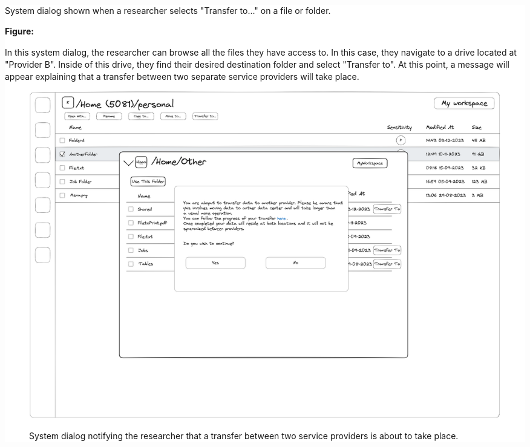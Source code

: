 System dialog shown when a researcher selects "Transfer to..." on a file or folder.

</figcaption>
</figure>

__Figure:__ 

In this system dialog, the researcher can browse all the files they have access to. In this case, they navigate to a
drive located at "Provider B". Inside of this drive, they find their desired destination folder and select
"Transfer to". At this point, a message will appear explaining that a transfer between two separate service providers
will take place.

<figure class="diagram">

<img src="./FileTable3.png">

<figcaption>

System dialog notifying the researcher that a transfer between two service providers is about to take place.

</ficaption>
</figure>
